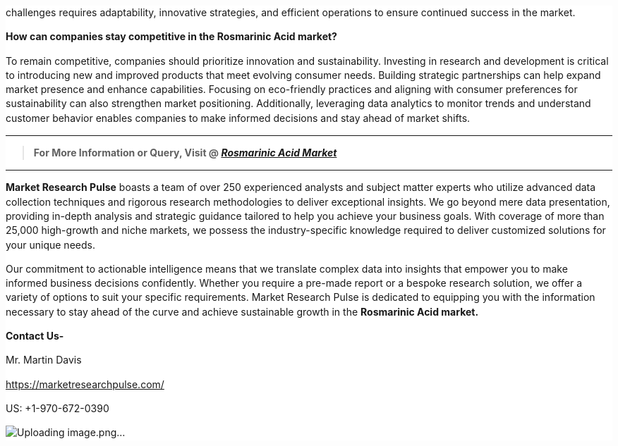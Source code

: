 challenges requires adaptability, innovative strategies, and efficient operations to ensure continued success in the market.</p><p><strong>How can companies stay competitive in the Rosmarinic Acid market?</strong></p><p>To remain competitive, companies should prioritize innovation and sustainability. Investing in research and development is critical to introducing new and improved products that meet evolving consumer needs. Building strategic partnerships can help expand market presence and enhance capabilities. Focusing on eco-friendly practices and aligning with consumer preferences for sustainability can also strengthen market positioning. Additionally, leveraging data analytics to monitor trends and understand customer behavior enables companies to make informed decisions and stay ahead of market shifts.</p><hr /><blockquote><p><strong>For More Information or Query, Visit @&nbsp;<em><a href="https://marketresearchpulse.com/report/14629/rosmarinic-acid-market?utm_source=Linkedin&utm_medium=029">Rosmarinic Acid Market</a></em></strong></p></blockquote><hr /><p><strong>Market Research Pulse</strong> boasts a team of over 250 experienced analysts and subject matter experts who utilize advanced data collection techniques and rigorous research methodologies to deliver exceptional insights. We go beyond mere data presentation, providing in-depth analysis and strategic guidance tailored to help you achieve your business goals. With coverage of more than 25,000 high-growth and niche markets, we possess the industry-specific knowledge required to deliver customized solutions for your unique needs.</p><p>Our commitment to actionable intelligence means that we translate complex data into insights that empower you to make informed business decisions confidently. Whether you require a pre-made report or a bespoke research solution, we offer a variety of options to suit your specific requirements. Market Research Pulse is dedicated to equipping you with the information necessary to stay ahead of the curve and achieve sustainable growth in the <strong>Rosmarinic Acid market.</strong></p><p><strong>Contact Us-</strong></p><p>Mr. Martin Davis</p><p>https://marketresearchpulse.com/</p><p>US: +1-970-672-0390</p>
![Uploading image.png…]()
